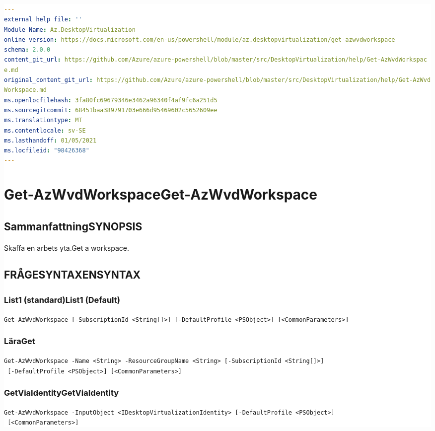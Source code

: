 ```yaml
---
external help file: ''
Module Name: Az.DesktopVirtualization
online version: https://docs.microsoft.com/en-us/powershell/module/az.desktopvirtualization/get-azwvdworkspace
schema: 2.0.0
content_git_url: https://github.com/Azure/azure-powershell/blob/master/src/DesktopVirtualization/help/Get-AzWvdWorkspace.md
original_content_git_url: https://github.com/Azure/azure-powershell/blob/master/src/DesktopVirtualization/help/Get-AzWvdWorkspace.md
ms.openlocfilehash: 3fa80fc69679346e3462a96340f4af9fc6a251d5
ms.sourcegitcommit: 68451baa389791703e666d95469602c5652609ee
ms.translationtype: MT
ms.contentlocale: sv-SE
ms.lasthandoff: 01/05/2021
ms.locfileid: "98426368"
---
```

# <span data-ttu-id="ded3f-101">Get-AzWvdWorkspace</span><span class="sxs-lookup"><span data-stu-id="ded3f-101">Get-AzWvdWorkspace</span></span>

## <span data-ttu-id="ded3f-102">Sammanfattning</span><span class="sxs-lookup"><span data-stu-id="ded3f-102">SYNOPSIS</span></span>
<span data-ttu-id="ded3f-103">Skaffa en arbets yta.</span><span class="sxs-lookup"><span data-stu-id="ded3f-103">Get a workspace.</span></span>

## <span data-ttu-id="ded3f-104">FRÅGESYNTAXEN</span><span class="sxs-lookup"><span data-stu-id="ded3f-104">SYNTAX</span></span>

### <span data-ttu-id="ded3f-105">List1 (standard)</span><span class="sxs-lookup"><span data-stu-id="ded3f-105">List1 (Default)</span></span>
```
Get-AzWvdWorkspace [-SubscriptionId <String[]>] [-DefaultProfile <PSObject>] [<CommonParameters>]
```

### <span data-ttu-id="ded3f-106">Lära</span><span class="sxs-lookup"><span data-stu-id="ded3f-106">Get</span></span>
```
Get-AzWvdWorkspace -Name <String> -ResourceGroupName <String> [-SubscriptionId <String[]>]
 [-DefaultProfile <PSObject>] [<CommonParameters>]
```

### <span data-ttu-id="ded3f-107">GetViaIdentity</span><span class="sxs-lookup"><span data-stu-id="ded3f-107">GetViaIdentity</span></span>
```
Get-AzWvdWorkspace -InputObject <IDesktopVirtualizationIdentity> [-DefaultProfile <PSObject>]
 [<CommonParameters>]
```

